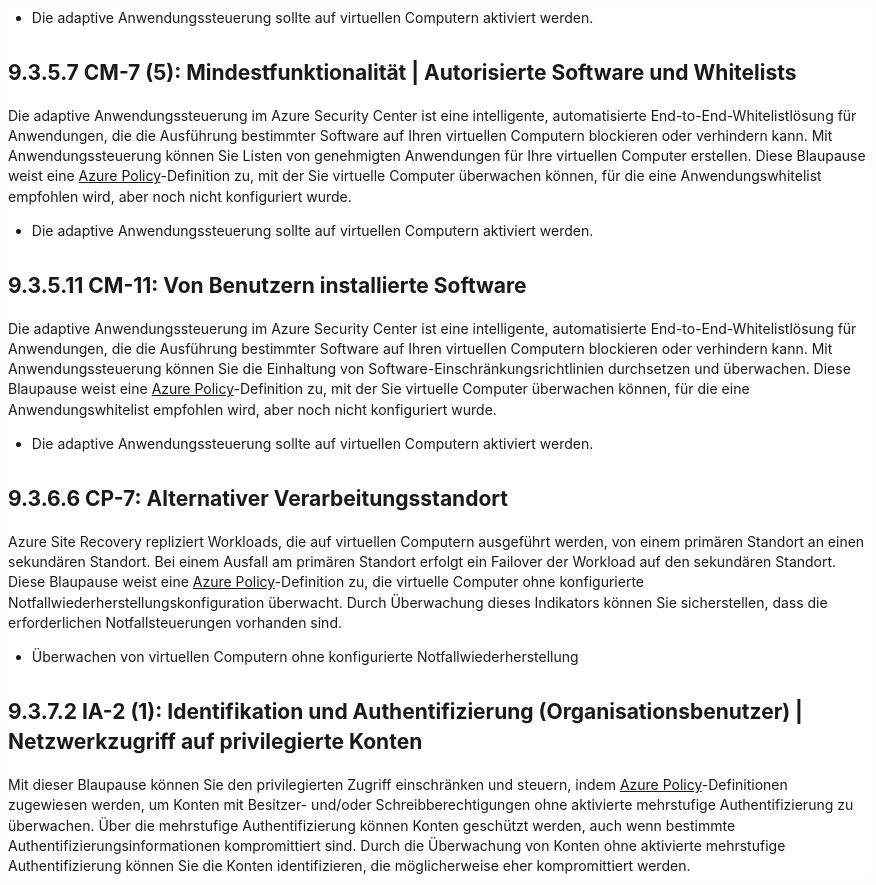 - Die adaptive Anwendungssteuerung sollte auf virtuellen Computern aktiviert werden.

## <a name="9357-cm-7-5-least-functionality--authorized-software--whitelisting"></a>9.3.5.7 CM-7 (5): Mindestfunktionalität | Autorisierte Software und Whitelists

Die adaptive Anwendungssteuerung im Azure Security Center ist eine intelligente, automatisierte End-to-End-Whitelistlösung für Anwendungen, die die Ausführung bestimmter Software auf Ihren virtuellen Computern blockieren oder verhindern kann. Mit Anwendungssteuerung können Sie Listen von genehmigten Anwendungen für Ihre virtuellen Computer erstellen. Diese Blaupause weist eine [Azure Policy](../../../policy/overview.md)-Definition zu, mit der Sie virtuelle Computer überwachen können, für die eine Anwendungswhitelist empfohlen wird, aber noch nicht konfiguriert wurde.

- Die adaptive Anwendungssteuerung sollte auf virtuellen Computern aktiviert werden.

## <a name="93511-cm-11-user-installed-software"></a>9.3.5.11 CM-11: Von Benutzern installierte Software

Die adaptive Anwendungssteuerung im Azure Security Center ist eine intelligente, automatisierte End-to-End-Whitelistlösung für Anwendungen, die die Ausführung bestimmter Software auf Ihren virtuellen Computern blockieren oder verhindern kann. Mit Anwendungssteuerung können Sie die Einhaltung von Software-Einschränkungsrichtlinien durchsetzen und überwachen. Diese Blaupause weist eine [Azure Policy](../../../policy/overview.md)-Definition zu, mit der Sie virtuelle Computer überwachen können, für die eine Anwendungswhitelist empfohlen wird, aber noch nicht konfiguriert wurde.

- Die adaptive Anwendungssteuerung sollte auf virtuellen Computern aktiviert werden.

## <a name="9366-cp-7-alternate-processing-site"></a>9.3.6.6 CP-7: Alternativer Verarbeitungsstandort

Azure Site Recovery repliziert Workloads, die auf virtuellen Computern ausgeführt werden, von einem primären Standort an einen sekundären Standort. Bei einem Ausfall am primären Standort erfolgt ein Failover der Workload auf den sekundären Standort. Diese Blaupause weist eine [Azure Policy](../../../policy/overview.md)-Definition zu, die virtuelle Computer ohne konfigurierte Notfallwiederherstellungskonfiguration überwacht. Durch Überwachung dieses Indikators können Sie sicherstellen, dass die erforderlichen Notfallsteuerungen vorhanden sind.

- Überwachen von virtuellen Computern ohne konfigurierte Notfallwiederherstellung

## <a name="9372-ia-2-1-identification-and-authentication-organizational-users--network-access-to-privileged-accounts"></a>9.3.7.2 IA-2 (1): Identifikation und Authentifizierung (Organisationsbenutzer) | Netzwerkzugriff auf privilegierte Konten

Mit dieser Blaupause können Sie den privilegierten Zugriff einschränken und steuern, indem [Azure Policy](../../../policy/overview.md)-Definitionen zugewiesen werden, um Konten mit Besitzer- und/oder Schreibberechtigungen ohne aktivierte mehrstufige Authentifizierung zu überwachen. Über die mehrstufige Authentifizierung können Konten geschützt werden, auch wenn bestimmte Authentifizierungsinformationen kompromittiert sind. Durch die Überwachung von Konten ohne aktivierte mehrstufige Authentifizierung können Sie die Konten identifizieren, die möglicherweise eher kompromittiert werden.
